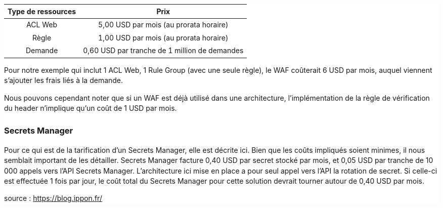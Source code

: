 |Type de ressources|Prix|
|:----------------:|:--:|
|ACL Web|5,00 USD par mois (au prorata horaire)|
|Règle|1,00 USD par mois (au prorata horaire)|
|Demande|0,60 USD par tranche de 1 million de demandes|

Pour notre exemple qui inclut 1 ACL Web, 1 Rule Group (avec une seule règle), le WAF coûterait 6 USD par mois, auquel viennent s’ajouter les frais liés à la demande.

Nous pouvons cependant noter que si un WAF est déjà utilisé dans une architecture, l’implémentation de la règle de vérification du header n’implique qu’un coût de 1 USD par mois.

### Secrets Manager

Pour ce qui est de la tarification d’un Secrets Manager, elle est décrite ici. Bien que les coûts impliqués soient minimes, il nous semblait important de les détailler. Secrets Manager facture 0,40 USD par secret stocké par mois, et 0,05 USD par tranche de 10 000 appels vers l’API Secrets Manager. L’architecture ici mise en place a pour seul appel vers l’API la rotation de secret. Si celle-ci est effectuée 1 fois par jour, le coût total du Secrets Manager pour cette solution devrait tourner autour de 0,40 USD par mois.

source : https://blog.ippon.fr/